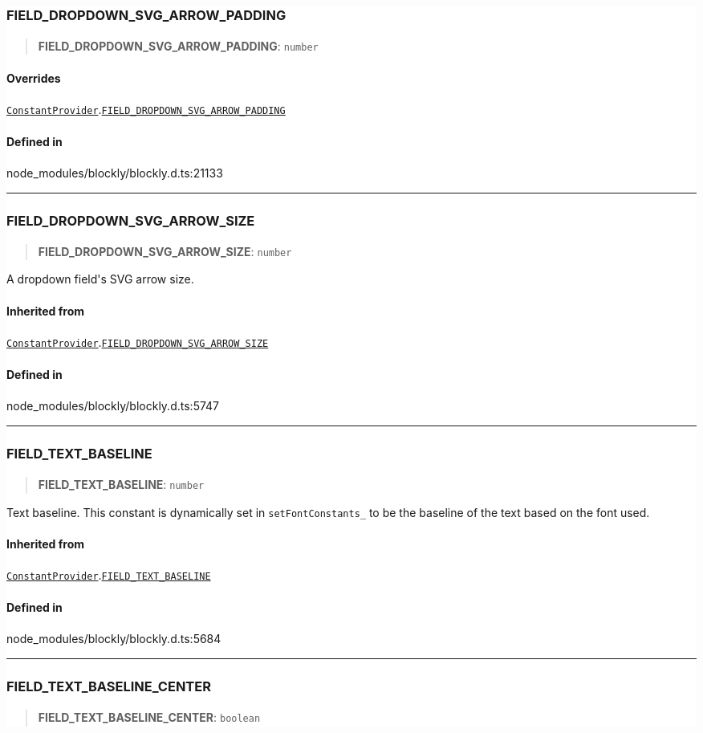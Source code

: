 
### FIELD_DROPDOWN_SVG_ARROW_PADDING

> **FIELD_DROPDOWN_SVG_ARROW_PADDING**: `number`

#### Overrides

[`ConstantProvider`](../../../common/block_rendering/classes/ConstantProvider.md).[`FIELD_DROPDOWN_SVG_ARROW_PADDING`](../../../common/block_rendering/classes/ConstantProvider.md#field_dropdown_svg_arrow_padding)

#### Defined in

node_modules/blockly/blockly.d.ts:21133

---

### FIELD_DROPDOWN_SVG_ARROW_SIZE

> **FIELD_DROPDOWN_SVG_ARROW_SIZE**: `number`

A dropdown field's SVG arrow size.

#### Inherited from

[`ConstantProvider`](../../../common/block_rendering/classes/ConstantProvider.md).[`FIELD_DROPDOWN_SVG_ARROW_SIZE`](../../../common/block_rendering/classes/ConstantProvider.md#field_dropdown_svg_arrow_size)

#### Defined in

node_modules/blockly/blockly.d.ts:5747

---

### FIELD_TEXT_BASELINE

> **FIELD_TEXT_BASELINE**: `number`

Text baseline. This constant is dynamically set in `setFontConstants_`
to be the baseline of the text based on the font used.

#### Inherited from

[`ConstantProvider`](../../../common/block_rendering/classes/ConstantProvider.md).[`FIELD_TEXT_BASELINE`](../../../common/block_rendering/classes/ConstantProvider.md#field_text_baseline)

#### Defined in

node_modules/blockly/blockly.d.ts:5684

---

### FIELD_TEXT_BASELINE_CENTER

> **FIELD_TEXT_BASELINE_CENTER**: `boolean`
